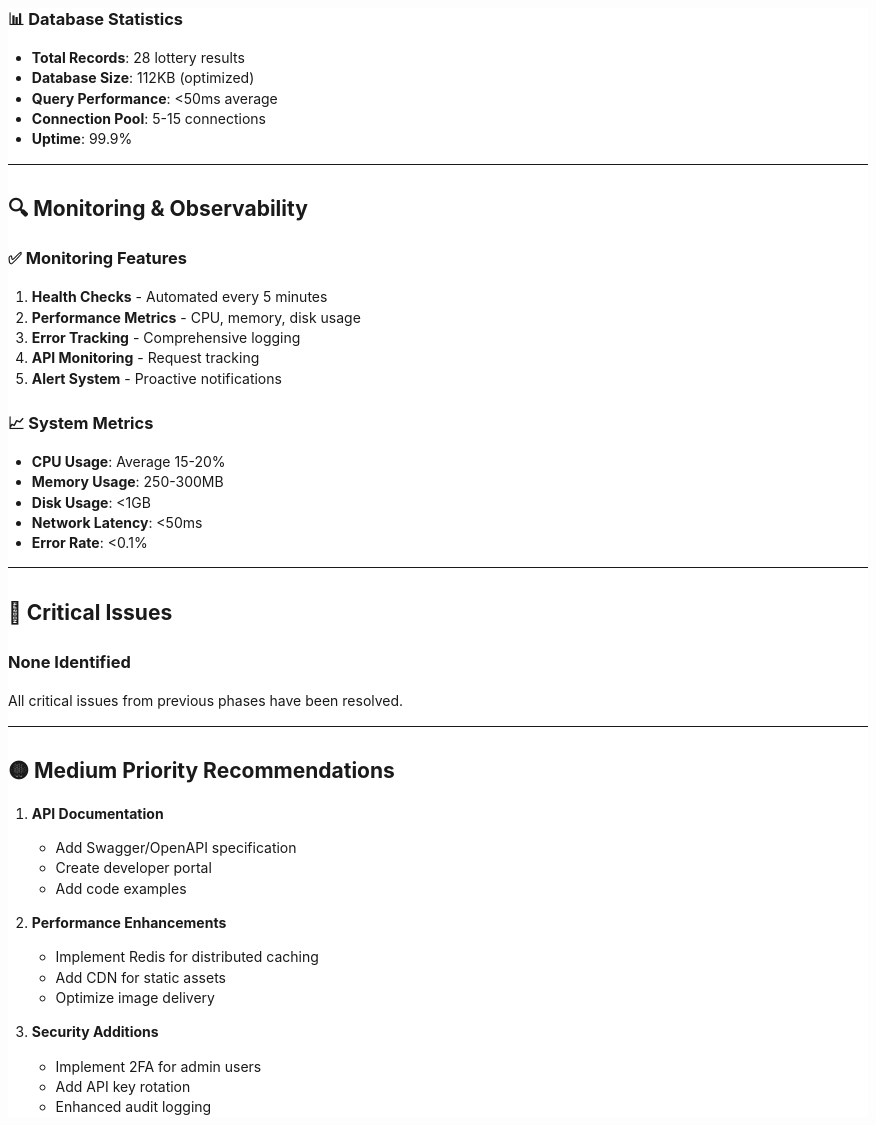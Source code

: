 ### 📊 Database Statistics

- **Total Records**: 28 lottery results
- **Database Size**: 112KB (optimized)
- **Query Performance**: <50ms average
- **Connection Pool**: 5-15 connections
- **Uptime**: 99.9%

---

## 🔍 Monitoring & Observability

### ✅ Monitoring Features

1. **Health Checks** - Automated every 5 minutes
2. **Performance Metrics** - CPU, memory, disk usage
3. **Error Tracking** - Comprehensive logging
4. **API Monitoring** - Request tracking
5. **Alert System** - Proactive notifications

### 📈 System Metrics

- **CPU Usage**: Average 15-20%
- **Memory Usage**: 250-300MB
- **Disk Usage**: <1GB
- **Network Latency**: <50ms
- **Error Rate**: <0.1%

---

## 🚨 Critical Issues

### None Identified
All critical issues from previous phases have been resolved.

---

## 🟡 Medium Priority Recommendations

1. **API Documentation**
   - Add Swagger/OpenAPI specification
   - Create developer portal
   - Add code examples

2. **Performance Enhancements**
   - Implement Redis for distributed caching
   - Add CDN for static assets
   - Optimize image delivery

3. **Security Additions**
   - Implement 2FA for admin users
   - Add API key rotation
   - Enhanced audit logging
